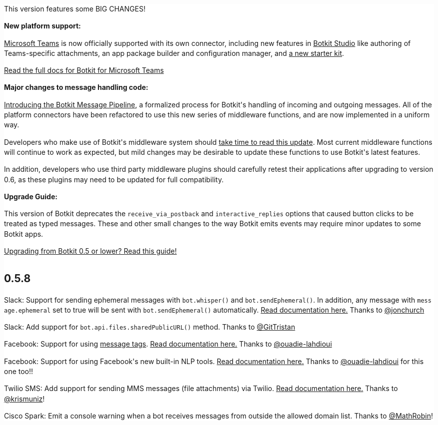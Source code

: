 This version features some BIG CHANGES!

**New platform support:**

[Microsoft Teams](docs/readme-teams.md) is now officially supported with its own connector, including new features in [Botkit Studio](https://studio.botkit.ai) like authoring of Teams-specific attachments, an app package builder and configuration manager, and [a new starter kit](https://github.com/howdyai/botkit-starter-teams).

[Read the full docs for Botkit for Microsoft Teams](docs/readme-teams.md)

**Major changes to message handling code:**

[Introducing the Botkit Message Pipeline](docs/readme-pipeline.md), a formalized process for Botkit's handling of incoming and outgoing messages. All of the platform connectors have been refactored to use this new series of middleware functions, and are now implemented in a uniform way.

Developers who make use of Botkit's middleware system should [take time to read this update](docs/readme-pipeline.md). Most current middleware functions will  continue to work as expected, but mild changes may be desirable to update these functions to use Botkit's latest features.

In addition, developers who use third party middleware plugins should carefully retest their applications after upgrading to version 0.6, as these plugins may need to be updated for full compatibility.

**Upgrade Guide:**

This version of Botkit deprecates the `receive_via_postback` and `interactive_replies` options
that caused button clicks to be treated as typed messages.  These and other small changes to the way Botkit emits events may require minor updates to some Botkit apps.

[Upgrading from Botkit 0.5 or lower? Read this guide!](docs/howto/upgrade_05to06.md)


## 0.5.8

Slack: Support for sending ephemeral messages with `bot.whisper()` and `bot.sendEphemeral()`. In addition, any message with `message.ephemeral` set to true will be sent with `bot.sendEphemeral()` automatically. [Read documentation here.](docs/readme-slack.md#ephemeral-messages) Thanks to [@jonchurch](https://github.com/howdyai/botkit/pull/958)

Slack: Add support for `bot.api.files.sharedPublicURL()` method. Thanks to [@GitTristan](https://github.com/howdyai/botkit/pull/912)

Facebook: Support for using [message tags](https://developers.facebook.com/docs/messenger-platform/message-tags).  [Read documentation here.](docs/readme-facebook.md#message-tags) Thanks to [@ouadie-lahdioui](https://github.com/howdyai/botkit/pull/960)

Facebook: Support for using Facebook's new built-in NLP tools. [Read documentation here.](docs/readme-facebook.md#built-in-nlp) Thanks to [@ouadie-lahdioui](https://github.com/howdyai/botkit/pull/943) for this one too!!


Twilio SMS: Add support for sending MMS messages (file attachments) via Twilio. [Read documentation here.](docs/readme-twiliosms.md#sending-media-attachments-mms) Thanks to [@krismuniz](https://github.com/howdyai/botkit/pull/951)!

Cisco Spark: Emit a console warning when a bot receives messages from outside the allowed domain list. Thanks to [@MathRobin](https://github.com/howdyai/botkit/pull/918)!
